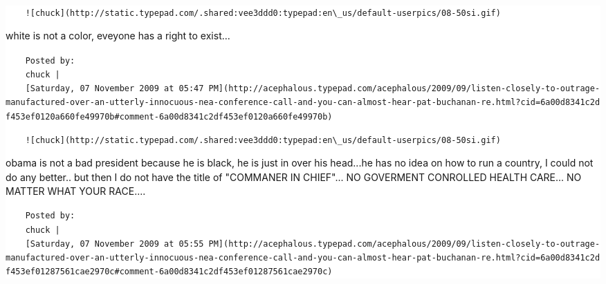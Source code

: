 []()

	

		![chuck](http://static.typepad.com/.shared:vee3ddd0:typepad:en\_us/default-userpics/08-50si.gif)
	

	

		

white is not a color, eveyone has a right to exist...

	

		Posted by:
		chuck |
		[Saturday, 07 November 2009 at 05:47 PM](http://acephalous.typepad.com/acephalous/2009/09/listen-closely-to-outrage-manufactured-over-an-utterly-innocuous-nea-conference-call-and-you-can-almost-hear-pat-buchanan-re.html?cid=6a00d8341c2df453ef0120a660fe49970b#comment-6a00d8341c2df453ef0120a660fe49970b)

[]()

	

		![chuck](http://static.typepad.com/.shared:vee3ddd0:typepad:en\_us/default-userpics/08-50si.gif)
	

	

		

obama is not a bad president because he is black, he is just in over his head...he has no idea on how to run a country, I could not do any better.. but then I do not have the title of "COMMANER IN CHIEF"... NO GOVERMENT CONROLLED HEALTH CARE... NO MATTER WHAT YOUR RACE....

	

		Posted by:
		chuck |
		[Saturday, 07 November 2009 at 05:55 PM](http://acephalous.typepad.com/acephalous/2009/09/listen-closely-to-outrage-manufactured-over-an-utterly-innocuous-nea-conference-call-and-you-can-almost-hear-pat-buchanan-re.html?cid=6a00d8341c2df453ef01287561cae2970c#comment-6a00d8341c2df453ef01287561cae2970c)

		

        